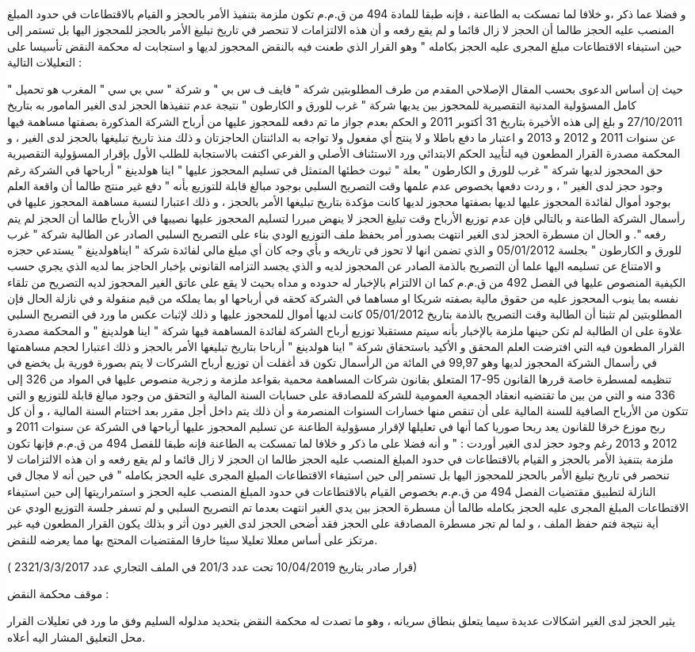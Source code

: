 و فضلا عما ذكر ،و خلافا لما تمسكت به الطاعنة ، فإنه طبقا للمادة 494 من ق.م.م تكون ملزمة بتنفيذ الأمر بالحجز و القيام بالاقتطاعات في حدود المبلغ المنصب عليه الحجز طالما أن الحجز لا زال قائما و لم يقع رفعه و أن هذه الالتزامات لا تنحصر في تاريخ تبليغ الأمر بالحجز للمحجوز اليها بل تستمر إلى حين استيفاء الاقتطاعات مبلغ المجرى عليه الحجز بكامله " وهو القرار الذي طعنت فيه بالنقض المحجوز لديها و استجابت له محكمة النقض تأسيسا على التعليلات التالية :

" حيث إن أساس الدعوى بحسب المقال الإصلاحي المقدم من طرف المطلوبتين شركة " فايف ف س بي " و شركة " سي بي سي " المغرب هو تحميل كامل المسؤولية المدنية التقصيرية للمحجوز بين يديها شركة " غرب للورق و الكارطون " نتيجة عدم تنفيذها الحجز لدى الغير المامور به بتاريخ 27/10/2011 و بلغ إلى هذه الأخيرة بتاريخ 31 أكتوبر 2011 و الحكم بعدم جواز ما تم دفعه للمحجوز عليها من أرباح الشركة المذكورة بصفتها مساهمة فيها عن سنوات 2011 و 2012 و 2013 و اعتبار ما دفع باطلا و لا ينتج أي مفعول ولا تواجه به الدائنتان الحاجزتان و ذلك منذ تاريخ تبليغها بالحجز لدى الغير ، و المحكمة مصدرة القرار المطعون فيه لتأييد الحكم الابتدائي ورد الاستئناف الأصلي و الفرعي اكتفت بالاستجابة للطلب الأول بإقرار المسؤولية التقصيرية حق المحجوز لديها شركة " غرب للورق و الكارطون " بعلة " ثبوت خطئها المتمثل في تسليم المحجوز عليها " اينا هولدينغ " أرباحها في الشركة رغم وجود حجز لدى الغير " ، و ردت دفعها بخصوص عدم علمها وقت التصريح السلبي بوجود مبالغ قابلة للتوزيع بأنه " دفع غير منتج طالما أن واقعة العلم بوجود أموال لفائدة المحجوز عليها لديها بصفتها محجوز لديها كانت مؤكدة بتاريخ تبليغها الأمر بالحجز ، و ذلك اعتبارا لنسبة مساهمة المحجوز عليها في رأسمال الشركة الطاعنة و بالتالي فإن عدم توزيع الأرباح وقت تبليغ الحجز لا ينهض مبررا لتسليم المحجوز عليها نصيبها في الأرباح طالما أن الحجز لم يتم رفعه ". و الحال ان مسطرة الحجز لدى الغير انتهت بصدور أمر بحفظ ملف التوزيع الودي بناء على التصريح السلبي الصادر عن الطالبة شركة " غرب للورق و الكارطون " بجلسة 05/01/2012 و الذي تضمن انها لا تحوز في تاريخه و بأي وجه كان أي مبلغ مالي لفائدة شركة " ايناهولدينغ " يستدعي حجزه و الامتناع عن تسليمه اليها علما أن التصريح بالذمة الصادر عن المحجوز لديه و الذي يجسد التزامه القانوني بإخبار الحاجز بما لديه الذي يجري حسب الكيفية المنصوص عليها في الفصل 492 من ق.م.م كما ان الالتزام بالإخبار له حدوده و مداه بحيث لا يقع على عاتق الغير المحجوز لديه التصريح من تلقاء نفسه بما ينوب المحجوز عليه من حقوق مالية بصفته شريكا او مساهما في الشركة كحقه في أرباحها او بما يملكه من قيم منقولة و في نازلة الحال فإن المطلوبتين لم تثبتا أن الطالبة وقت التصريح بالذمة بتاريخ 05/01/2012 كانت لديها أموال للمحجوز عليها و ذلك لإثبات عكس ما ورد في التصريح السلبي علاوة على ان الطالبة لم تكن حينها ملزمة بالإخبار بأنه سيتم مستقبلا توزيع أرباح الشركة لفائدة المساهمة فيها شركة " اينا هولدينغ " و المحكمة مصدرة القرار المطعون فيه التي افترضت العلم المحقق و الأكيد باستحقاق شركة " اينا هولدينغ " أرباحا بتاريخ تبليغها الأمر بالحجز و ذلك اعتبارا لحجم مساهمتها في رأسمال الشركة المحجوز لديها وهو 99,97 في المائة من الرأسمال تكون قد أغفلت أن توزيع أرباح الشركات لا يتم بصورة فورية بل يخضع في تنظيمه لمسطرة خاصة قررها القانون 95-17 المتعلق بقانون شركات المساهمة محمية بقواعد ملزمة و زجرية منصوص عليها في المواد من 326 إلى 336 منه و التي من بين ما تقتضيه انعقاد الجمعية العمومية للشركة للمصادقة على حسابات السنة المالية و التحقق من وجود مبالغ قابلة للتوزيع و التي تتكون من الأرباح الصافية للسنة المالية على أن تنقص منها خسارات السنوات المنصرمة و أن ذلك يتم داخل أجل مقرر بعد اختتام السنة المالية ، و أن كل ربح موزع خرقا للقانون يعد ربحا صوريا كما أنها في تعليلها لإقرار مسؤولية الطاعنة عن تسليم المحجوز عليها أرباحها في الشركة عن سنوات 2011 و 2012 و 2013 رغم وجود حجز لدى الغير أوردت : " و أنه فضلا على ما ذكر و خلافا لما تمسكت به الطاعنة فإنه طبقا للفصل 494 من ق.م.م فإنها تكون ملزمة بتنفيذ الأمر بالحجز و القيام بالاقتطاعات في حدود المبلغ المنصب عليه الحجز طالما ان الحجز لا زال قائما و لم يقع رفعه و ان هذه الالتزامات لا تنحصر في تاريخ تبليغ الأمر بالحجز للمحجوز اليها بل تستمر إلى حين استيفاء الاقتطاعات المبلغ المجرى عليه الحجز بكامله " في حين أنه لا مجال في النازلة لتطبيق مقتضيات الفصل 494 من ق.م.م بخصوص القيام بالاقتطاعات في حدود المبلغ المنصب عليه الحجز و استمراريتها إلى حين استيفاء الاقتطاعات المبلغ المجرى عليه الحجز بكامله طالما أن مسطرة الحجز بين يدي الغير انتهت بعدما تم التصريح السلبي و لم تسفر جلسة التوزيع الودي عن أية نتيجة فتم حفظ الملف ، و لما لم تجر مسطرة المصادقة على الحجز فقد أضحى الحجز لدى الغير دون أثر و بذلك يكون القرار المطعون فيه غير مرتكز على أساس معللا تعليلا سيئا خارقا المقتضيات المحتج بها مما يعرضه للنقض.

( قرار صادر بتاريخ 10/04/2019 تحت عدد 201/3 في الملف التجاري عدد 2321/3/3/2017)

موقف محكمة النقض :

يثير الحجز لدى الغير اشكالات عديدة سيما يتعلق بنطاق سريانه ، وهو ما تصدت له محكمة النقض بتحديد مدلوله السليم وفق ما ورد في تعليلات القرار محل التعليق المشار اليه أعلاه.
